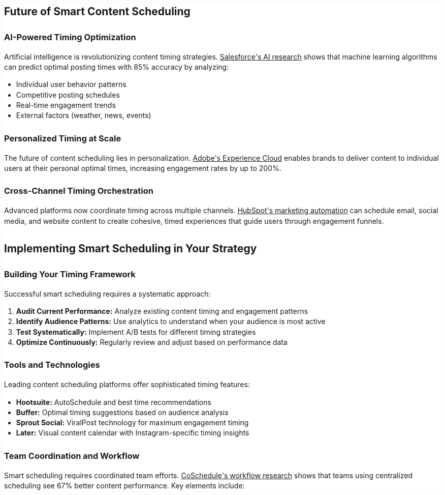 ## Future of Smart Content Scheduling

### AI-Powered Timing Optimization

Artificial intelligence is revolutionizing content timing strategies. [Salesforce's AI research](https://www.salesforce.com/products/einstein/) shows that machine learning algorithms can predict optimal posting times with 85% accuracy by analyzing:

- Individual user behavior patterns
- Competitive posting schedules  
- Real-time engagement trends
- External factors (weather, news, events)

### Personalized Timing at Scale

The future of content scheduling lies in personalization. [Adobe's Experience Cloud](https://business.adobe.com/products/experience-cloud/overview.html) enables brands to deliver content to individual users at their personal optimal times, increasing engagement rates by up to 200%.

### Cross-Channel Timing Orchestration

Advanced platforms now coordinate timing across multiple channels. [HubSpot's marketing automation](https://www.hubspot.com/products/marketing/marketing-automation) can schedule email, social media, and website content to create cohesive, timed experiences that guide users through engagement funnels.

## Implementing Smart Scheduling in Your Strategy

### Building Your Timing Framework

Successful smart scheduling requires a systematic approach:

1. **Audit Current Performance:** Analyze existing content timing and engagement patterns
2. **Identify Audience Patterns:** Use analytics to understand when your audience is most active
3. **Test Systematically:** Implement A/B tests for different timing strategies
4. **Optimize Continuously:** Regularly review and adjust based on performance data

### Tools and Technologies

Leading content scheduling platforms offer sophisticated timing features:

- **Hootsuite:** AutoSchedule and best time recommendations
- **Buffer:** Optimal timing suggestions based on audience analysis
- **Sprout Social:** ViralPost technology for maximum engagement timing
- **Later:** Visual content calendar with Instagram-specific timing insights

### Team Coordination and Workflow

Smart scheduling requires coordinated team efforts. [CoSchedule's workflow research](https://coschedule.com/blog/marketing-team-collaboration/) shows that teams using centralized scheduling see 67% better content performance. Key elements include:
